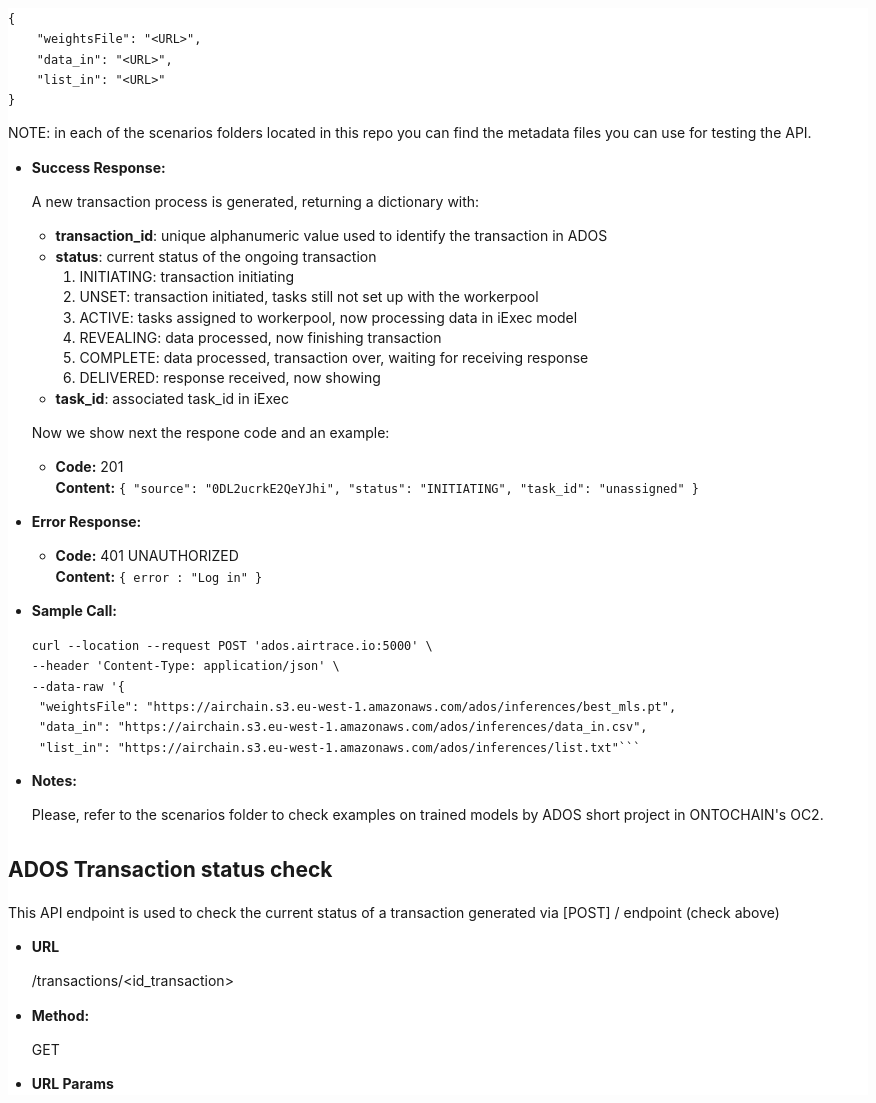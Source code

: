    ```
   {
       "weightsFile": "<URL>",
       "data_in": "<URL>",
       "list_in": "<URL>"
   }
   ```

   NOTE: in each of the scenarios folders located in this repo you can find the metadata files you can use for testing the API.

* **Success Response:**
  
  A new transaction process is generated, returning a dictionary with:
  - **transaction_id**: unique alphanumeric value used to identify the transaction in ADOS
  - **status**: current status of the ongoing transaction
    1. INITIATING: transaction initiating
    2. UNSET: transaction initiated, tasks still not set up with the workerpool
    3. ACTIVE: tasks assigned to workerpool, now processing data in iExec model
    4. REVEALING: data processed, now finishing transaction
    5. COMPLETE: data processed, transaction over, waiting for receiving response
    6. DELIVERED: response received, now showing
  - **task_id**: associated task_id in iExec

  Now we show next the respone code and an example:
  * **Code:** 201 <br />
    **Content:** `{
    "source": "0DL2ucrkE2QeYJhi",
    "status": "INITIATING",
    "task_id": "unassigned"
    }`
 
* **Error Response:**

  * **Code:** 401 UNAUTHORIZED <br />
    **Content:** `{ error : "Log in" }`

* **Sample Call:**

   ```
   curl --location --request POST 'ados.airtrace.io:5000' \
   --header 'Content-Type: application/json' \
   --data-raw '{
    "weightsFile": "https://airchain.s3.eu-west-1.amazonaws.com/ados/inferences/best_mls.pt",
    "data_in": "https://airchain.s3.eu-west-1.amazonaws.com/ados/inferences/data_in.csv",
    "list_in": "https://airchain.s3.eu-west-1.amazonaws.com/ados/inferences/list.txt"```

* **Notes:**

  Please, refer to the scenarios folder to check examples on trained models by ADOS short project in ONTOCHAIN's OC2.

**ADOS Transaction status check**
----
  This API endpoint is used to check the current status of a transaction generated via [POST] / endpoint (check above)

* **URL**

  /transactions/<id_transaction>

* **Method:**
  
  GET
  
*  **URL Params**

   ```